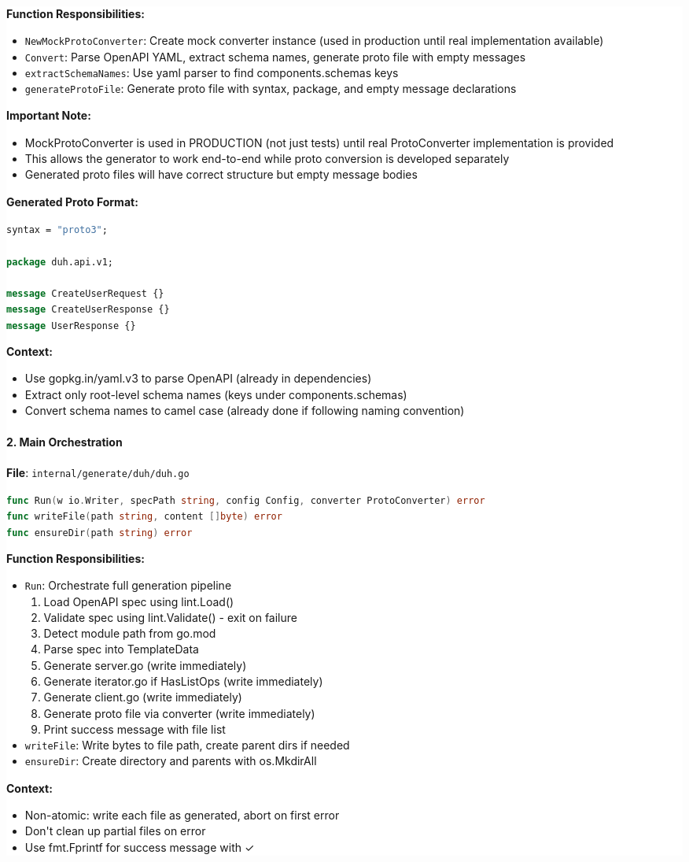 **Function Responsibilities:**
- `NewMockProtoConverter`: Create mock converter instance (used in production until real implementation available)
- `Convert`: Parse OpenAPI YAML, extract schema names, generate proto file with empty messages
- `extractSchemaNames`: Use yaml parser to find components.schemas keys
- `generateProtoFile`: Generate proto file with syntax, package, and empty message declarations

**Important Note:**
- MockProtoConverter is used in PRODUCTION (not just tests) until real ProtoConverter implementation is provided
- This allows the generator to work end-to-end while proto conversion is developed separately
- Generated proto files will have correct structure but empty message bodies

**Generated Proto Format:**
```protobuf
syntax = "proto3";

package duh.api.v1;

message CreateUserRequest {}
message CreateUserResponse {}
message UserResponse {}
```

**Context:**
- Use gopkg.in/yaml.v3 to parse OpenAPI (already in dependencies)
- Extract only root-level schema names (keys under components.schemas)
- Convert schema names to camel case (already done if following naming convention)

#### 2. Main Orchestration
**File**: `internal/generate/duh/duh.go`

```go
func Run(w io.Writer, specPath string, config Config, converter ProtoConverter) error
func writeFile(path string, content []byte) error
func ensureDir(path string) error
```

**Function Responsibilities:**
- `Run`: Orchestrate full generation pipeline
  1. Load OpenAPI spec using lint.Load()
  2. Validate spec using lint.Validate() - exit on failure
  3. Detect module path from go.mod
  4. Parse spec into TemplateData
  5. Generate server.go (write immediately)
  6. Generate iterator.go if HasListOps (write immediately)
  7. Generate client.go (write immediately)
  8. Generate proto file via converter (write immediately)
  9. Print success message with file list
- `writeFile`: Write bytes to file path, create parent dirs if needed
- `ensureDir`: Create directory and parents with os.MkdirAll

**Context:**
- Non-atomic: write each file as generated, abort on first error
- Don't clean up partial files on error
- Use fmt.Fprintf for success message with ✓

